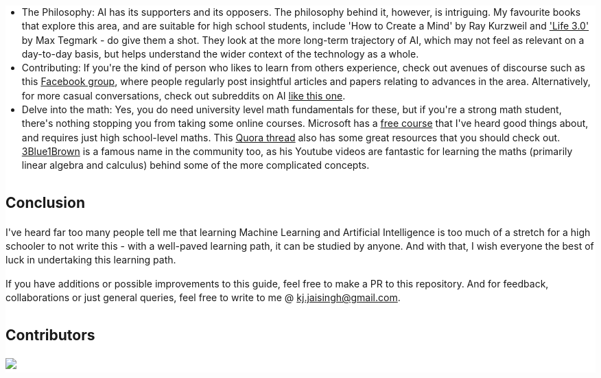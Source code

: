 - The Philosophy: AI has its supporters and its opposers. The philosophy behind it, however, is intriguing. My favourite books that explore this area, and are suitable for high school students, include 'How to Create a Mind' by Ray Kurzweil and ['Life 3.0'](http://s3.amazonaws.com/arena-attachments/1446178/cffa5ebc74cee2b1edf58fa9a5bbcb1c.pdf?1511265314) by Max Tegmark - do give them a shot. They look at the more long-term trajectory of AI, which may not feel as relevant on a day-to-day basis, but helps understand the wider context of the technology as a whole.
- Contributing: If you're the kind of person who likes to learn from others experience, check out avenues of discourse such as this [Facebook group](https://www.facebook.com/groups/DeepNetGroup/), where people regularly post insightful articles and papers relating to advances in the area. Alternatively, for more casual conversations, check out subreddits on AI [like this one](https://www.reddit.com/r/artificial/). 
- Delve into the math: Yes, you do need university level math fundamentals for these, but if you're a strong math student, there's nothing stopping you from taking some online courses. Microsoft has a [free course](https://www.edx.org/course/essential-math-for-machine-learning-python-edition-2) that I've heard good things about, and requires just high school-level maths. This [Quora thread](https://www.quora.com/How-do-I-learn-mathematics-for-machine-learning) also has some great resources that you should check out. [3Blue1Brown](https://www.youtube.com/channel/UCYO_jab_esuFRV4b17AJtAw/playlists) is a famous name in the community too, as his Youtube videos are fantastic for learning the maths (primarily linear algebra and calculus) behind some of the more complicated concepts.

## Conclusion
I've heard far too many people tell me that learning Machine Learning and Artificial Intelligence is too much of a stretch for a high schooler to not write this - with a well-paved learning path, it can be studied by anyone. And with that, I wish everyone the best of luck in undertaking this learning path. 

If you have additions or possible improvements to this guide, feel free to make a PR to this repository. And for feedback, collaborations or just general queries, feel free to write to me @ [kj.jaisingh@gmail.com](mailto:kj.jaisingh@gmail.com).

<h2>Contributors</h2>

<a href="https://github.com/kjaisingh/ML-for-High-Schoolers/graphs/contributors">
  <img src="https://contrib.rocks/image?repo=kjaisingh/ML-for-High-Schoolers" />
</a>

<br>
